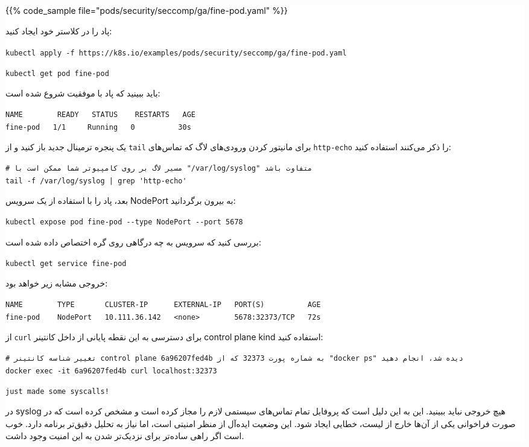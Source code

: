 {{% code_sample file="pods/security/seccomp/ga/fine-pod.yaml" %}}

پاد را در کلاستر خود ایجاد کنید:

```shell
kubectl apply -f https://k8s.io/examples/pods/security/seccomp/ga/fine-pod.yaml
```

```shell
kubectl get pod fine-pod
```

باید ببینید که پاد با موفقیت شروع شده است:
```
NAME        READY   STATUS    RESTARTS   AGE
fine-pod   1/1     Running   0          30s
```

یک پنجره ترمینال جدید باز کنید و از `tail` برای مانیتور کردن ورودی‌های لاگ که تماس‌های `http-echo` را ذکر می‌کنند استفاده کنید:

```shell
# مسیر لاگ بر روی کامپیوتر شما ممکن است با "/var/log/syslog" متفاوت باشد
tail -f /var/log/syslog | grep 'http-echo'
```

بعد، پاد را با استفاده از یک سرویس NodePort به بیرون برگردانید:

```shell
kubectl expose pod fine-pod --type NodePort --port 5678
```

بررسی کنید که سرویس به چه درگاهی روی گره اختصاص داده شده است:

```shell
kubectl get service fine-pod
```

خروجی مشابه زیر خواهد بود:

```
NAME        TYPE       CLUSTER-IP      EXTERNAL-IP   PORT(S)          AGE
fine-pod    NodePort   10.111.36.142   <none>        5678:32373/TCP   72s
```

از `curl` برای دسترسی به این نقطه پایانی از داخل کانتینر control plane kind استفاده کنید:

```shell
# تغییر شناسه کانتینر control plane 6a96207fed4b به شماره پورت 32373 که از "docker ps" دیده شد، انجام دهید
docker exec -it 6a96207fed4b curl localhost:32373
```

```
just made some syscalls!
```

در syslog هیچ خروجی نباید ببینید. این به این دلیل است که پروفایل تمام تماس‌های سیستمی لازم را مجاز کرده است و مشخص کرده است که در صورت فراخوانی یکی از آن‌ها خارج از لیست، خطایی ایجاد شود. این وضعیت ایده‌آل از منظر امنیتی است، اما نیاز به تحلیل دقیق‌تر برنامه دارد. خوب است اگر راهی ساده‌تر برای نزدیک‌تر شدن به این امنیت وجود داشت.
